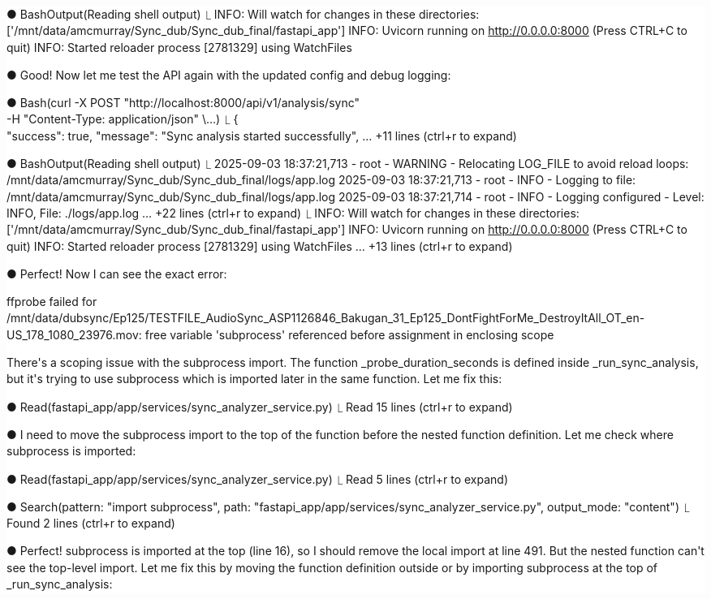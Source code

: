 ● BashOutput(Reading shell output)
  ⎿  INFO:     Will watch for changes in these directories: ['/mnt/data/amcmurray/Sync_dub/Sync_dub_final/fastapi_app']
     INFO:     Uvicorn running on http://0.0.0.0:8000 (Press CTRL+C to quit)
     INFO:     Started reloader process [2781329] using WatchFiles

● Good! Now let me test the API again with the updated config and debug logging:

● Bash(curl -X POST "http://localhost:8000/api/v1/analysis/sync" \
        -H "Content-Type: application/json" \…)
  ⎿  {                                                 
       "success": true,
       "message": "Sync analysis started successfully",
     … +11 lines (ctrl+r to expand)

● BashOutput(Reading shell output)
  ⎿  2025-09-03 18:37:21,713 - root - WARNING - Relocating LOG_FILE to avoid reload loops: /mnt/data/amcmurray/Sync_dub/Sync_dub_final/logs/app.log
     2025-09-03 18:37:21,713 - root - INFO - Logging to file: /mnt/data/amcmurray/Sync_dub/Sync_dub_final/logs/app.log
     2025-09-03 18:37:21,714 - root - INFO - Logging configured - Level: INFO, File: ./logs/app.log
     … +22 lines (ctrl+r to expand)
  ⎿  INFO:     Will watch for changes in these directories: ['/mnt/data/amcmurray/Sync_dub/Sync_dub_final/fastapi_app']
     INFO:     Uvicorn running on http://0.0.0.0:8000 (Press CTRL+C to quit)
     INFO:     Started reloader process [2781329] using WatchFiles
     … +13 lines (ctrl+r to expand)

● Perfect! Now I can see the exact error:

  ffprobe failed for /mnt/data/dubsync/Ep125/TESTFILE_AudioSync_ASP1126846_Bakugan_31_Ep125_DontFightForMe_DestroyItAll_OT_en-US_178_1080_23976.mov: free variable 'subprocess'
  referenced before assignment in enclosing scope

  There's a scoping issue with the subprocess import. The function _probe_duration_seconds is defined inside _run_sync_analysis, but it's trying to use subprocess which is
  imported later in the same function. Let me fix this:

● Read(fastapi_app/app/services/sync_analyzer_service.py)
  ⎿  Read 15 lines (ctrl+r to expand)

● I need to move the subprocess import to the top of the function before the nested function definition. Let me check where subprocess is imported:

● Read(fastapi_app/app/services/sync_analyzer_service.py)
  ⎿  Read 5 lines (ctrl+r to expand)

● Search(pattern: "import subprocess", path: "fastapi_app/app/services/sync_analyzer_service.py", output_mode: "content")
  ⎿  Found 2 lines (ctrl+r to expand)

● Perfect! subprocess is imported at the top (line 16), so I should remove the local import at line 491. But the nested function can't see the top-level import. Let me fix this
   by moving the function definition outside or by importing subprocess at the top of _run_sync_analysis:
